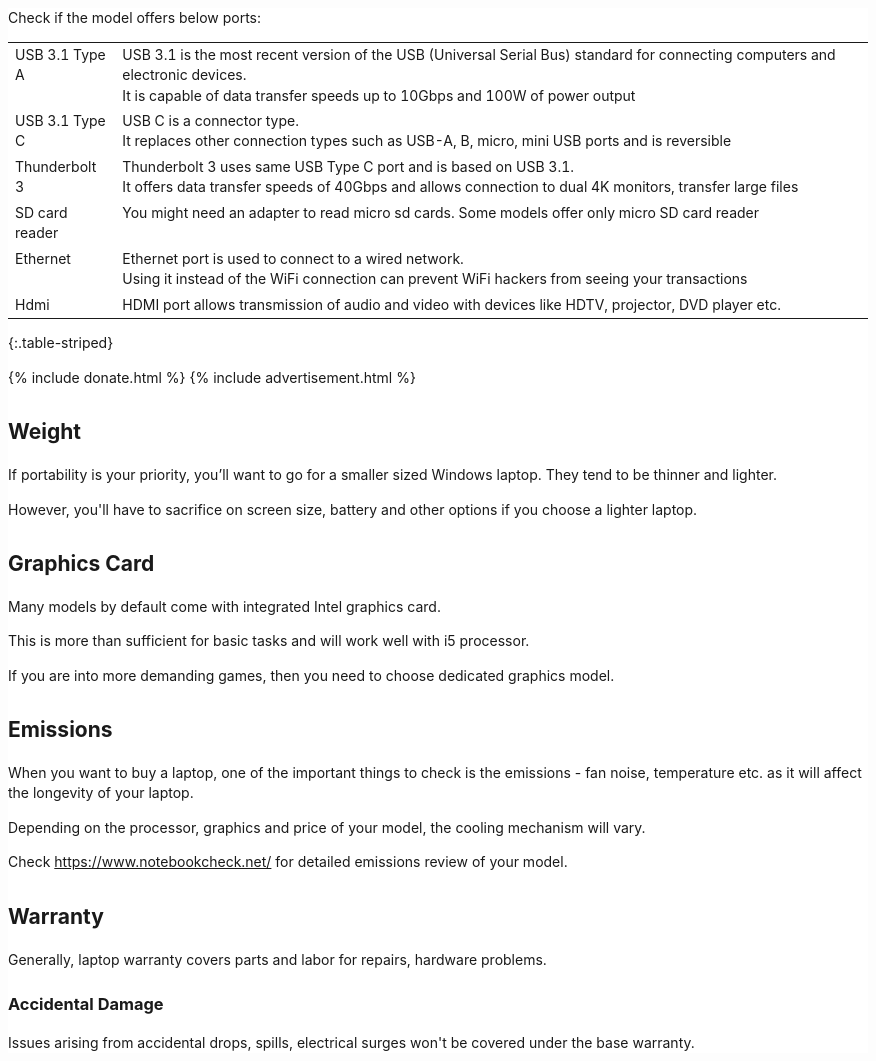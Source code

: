 Check if the model offers below ports:



|                |                                                                                                                                                                                                                |
| -------------- | -------------------------------------------------------------------------------------------------------------------------------------------------------------------------------------------------------------- |
| USB 3.1 Type A | USB 3.1 is the most recent version of the USB (Universal Serial Bus) standard for connecting computers and electronic devices.<br/>It is capable of data transfer speeds up to 10Gbps and 100W of power output |
| USB 3.1 Type C | USB C is a connector type.<br/>It replaces other connection types such as USB-A, B, micro, mini USB ports and is reversible                                                                                    |
| Thunderbolt 3  | Thunderbolt 3 uses same USB Type C port and is based on USB 3.1.<br />It offers data transfer speeds of 40Gbps and allows connection to dual 4K monitors, transfer large files                                 |
| SD card reader | You might need an adapter to read micro sd cards. Some models offer only micro SD card reader                                                                                                                  |
| Ethernet       | Ethernet port is used to connect to a wired network. <br />Using it instead of the WiFi connection can prevent WiFi hackers from seeing your transactions                                                      |
| Hdmi           | HDMI port allows transmission of audio and video with devices like HDTV, projector, DVD player etc.                                                                                                            |
{:.table-striped}



{% include donate.html %}
{% include advertisement.html %}

## Weight

If portability is your priority, you’ll want to go for a smaller sized Windows laptop. They tend to be thinner and lighter.

However, you'll have to sacrifice on screen size, battery and other options if you choose a lighter laptop.

## Graphics Card

Many models by default come with integrated Intel graphics card.

This is more than sufficient for basic tasks and will work well with i5 processor.

If you are into more demanding games, then you need to choose dedicated graphics model.

## Emissions

When you want to buy a laptop, one of the important things to check is the emissions - fan noise, temperature etc. as it will affect the longevity of your laptop.

Depending on the processor, graphics and price of your model, the cooling mechanism will vary.

Check https://www.notebookcheck.net/ for detailed emissions review of your model.

## Warranty

Generally, laptop warranty covers parts and labor for repairs, hardware problems.

### Accidental Damage

Issues arising from accidental drops, spills, electrical surges won't be covered under the base warranty.
